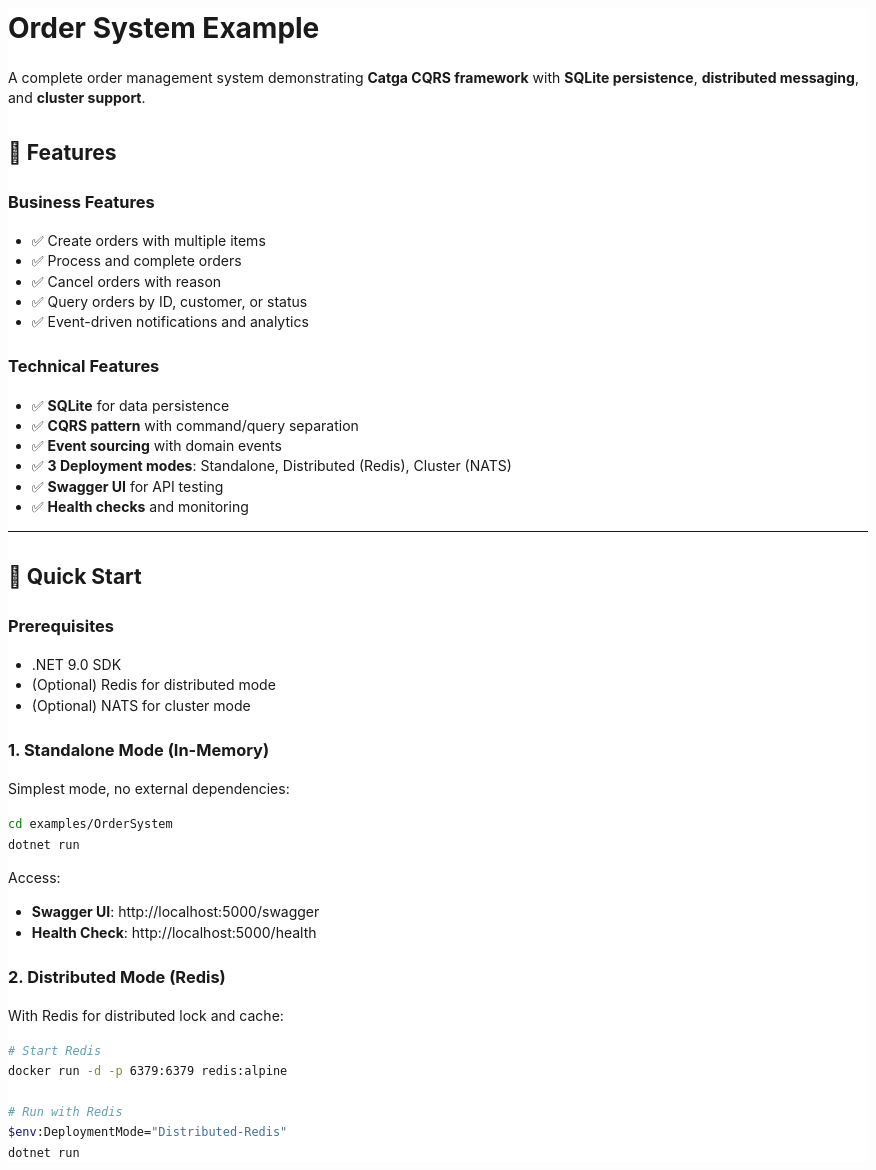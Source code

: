 # Order System Example

A complete order management system demonstrating **Catga CQRS framework** with **SQLite persistence**, **distributed messaging**, and **cluster support**.

## 🎯 Features

### **Business Features**
- ✅ Create orders with multiple items
- ✅ Process and complete orders
- ✅ Cancel orders with reason
- ✅ Query orders by ID, customer, or status
- ✅ Event-driven notifications and analytics

### **Technical Features**
- ✅ **SQLite** for data persistence
- ✅ **CQRS pattern** with command/query separation
- ✅ **Event sourcing** with domain events
- ✅ **3 Deployment modes**: Standalone, Distributed (Redis), Cluster (NATS)
- ✅ **Swagger UI** for API testing
- ✅ **Health checks** and monitoring

---

## 🚀 Quick Start

### **Prerequisites**

- .NET 9.0 SDK
- (Optional) Redis for distributed mode
- (Optional) NATS for cluster mode

### **1. Standalone Mode** (In-Memory)

Simplest mode, no external dependencies:

```bash
cd examples/OrderSystem
dotnet run
```

Access:
- **Swagger UI**: http://localhost:5000/swagger
- **Health Check**: http://localhost:5000/health

### **2. Distributed Mode** (Redis)

With Redis for distributed lock and cache:

```bash
# Start Redis
docker run -d -p 6379:6379 redis:alpine

# Run with Redis
$env:DeploymentMode="Distributed-Redis"
dotnet run
```
